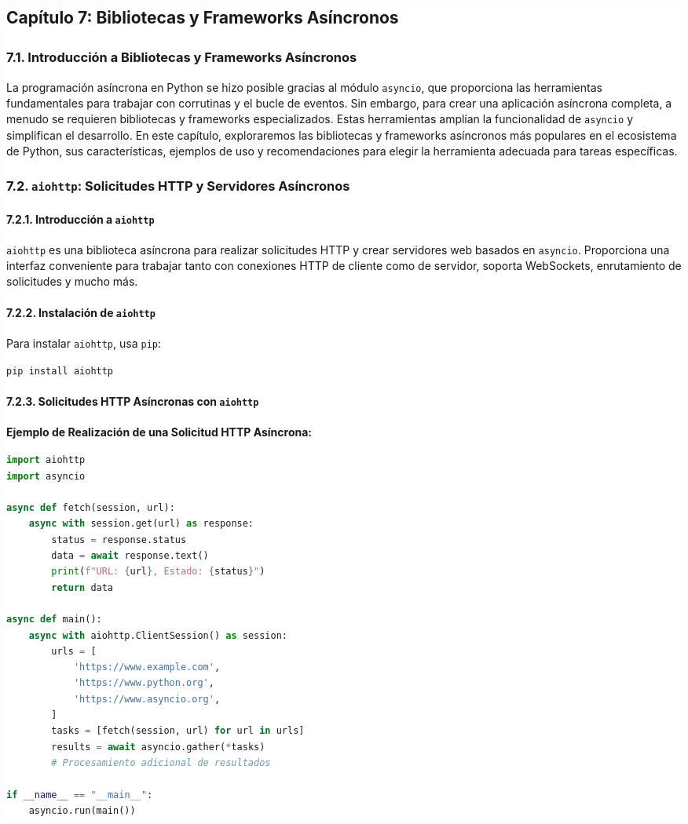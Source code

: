 ## **Capítulo 7: Bibliotecas y Frameworks Asíncronos**

### **7.1. Introducción a Bibliotecas y Frameworks Asíncronos**

La programación asíncrona en Python se hizo posible gracias al módulo `asyncio`, que proporciona las herramientas fundamentales para trabajar con corrutinas y el bucle de eventos. Sin embargo, para crear una aplicación asíncrona completa, a menudo se requieren bibliotecas y frameworks especializados. Estas herramientas amplían la funcionalidad de `asyncio` y simplifican el desarrollo. En este capítulo, exploraremos las bibliotecas y frameworks asíncronos más populares en el ecosistema de Python, sus características, ejemplos de uso y recomendaciones para elegir la herramienta adecuada para tareas específicas.

### **7.2. `aiohttp`: Solicitudes HTTP y Servidores Asíncronos**

#### **7.2.1. Introducción a `aiohttp`**

`aiohttp` es una biblioteca asíncrona para realizar solicitudes HTTP y crear servidores web basados en `asyncio`. Proporciona una interfaz conveniente para trabajar tanto con conexiones HTTP de cliente como de servidor, soporta WebSockets, enrutamiento de solicitudes y mucho más.

#### **7.2.2. Instalación de `aiohttp`**

Para instalar `aiohttp`, usa `pip`:

```bash
pip install aiohttp
```

#### **7.2.3. Solicitudes HTTP Asíncronas con `aiohttp`**

**Ejemplo de Realización de una Solicitud HTTP Asíncrona:**

```python
import aiohttp
import asyncio

async def fetch(session, url):
    async with session.get(url) as response:
        status = response.status
        data = await response.text()
        print(f"URL: {url}, Estado: {status}")
        return data

async def main():
    async with aiohttp.ClientSession() as session:
        urls = [
            'https://www.example.com',
            'https://www.python.org',
            'https://www.asyncio.org',
        ]
        tasks = [fetch(session, url) for url in urls]
        results = await asyncio.gather(*tasks)
        # Procesamiento adicional de resultados

if __name__ == "__main__":
    asyncio.run(main())
```
